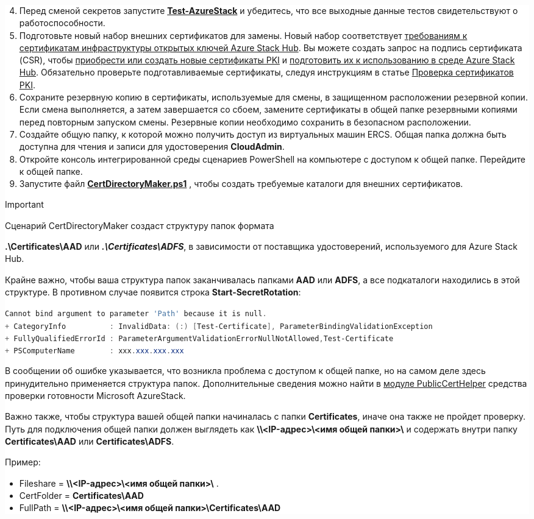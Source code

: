 4. Перед сменой секретов запустите **[Test-AzureStack](azure-stack-diagnostic-test.md)** и убедитесь, что все выходные данные тестов свидетельствуют о работоспособности.
5. Подготовьте новый набор внешних сертификатов для замены. Новый набор соответствует [требованиям к сертификатам инфраструктуры открытых ключей Azure Stack Hub](azure-stack-pki-certs.md). Вы можете создать запрос на подпись сертификата (CSR), чтобы [приобрести или создать новые сертификаты PKI](azure-stack-get-pki-certs.md) и [подготовить их к использованию в среде Azure Stack Hub](azure-stack-prepare-pki-certs.md). Обязательно проверьте подготавливаемые сертификаты, следуя инструкциям в статье [Проверка сертификатов PKI](azure-stack-validate-pki-certs.md).
6. Сохраните резервную копию в сертификаты, используемые для смены, в защищенном расположении резервной копии. Если смена выполняется, а затем завершается со сбоем, замените сертификаты в общей папке резервными копиями перед повторным запуском смены. Резервные копии необходимо сохранить в безопасном расположении.
7. Создайте общую папку, к которой можно получить доступ из виртуальных машин ERCS. Общая папка должна быть доступна для чтения и записи для удостоверения **CloudAdmin**.
8. Откройте консоль интегрированной среды сценариев PowerShell на компьютере с доступом к общей папке. Перейдите к общей папке.
9. Запустите файл **[CertDirectoryMaker.ps1](https://www.aka.ms/azssecretrotationhelper)** , чтобы создать требуемые каталоги для внешних сертификатов.

> [!IMPORTANT]
> Сценарий CertDirectoryMaker создаст структуру папок формата
>
> **.\Certificates\AAD** или ***.\Certificates\ADFS***, в зависимости от поставщика удостоверений, используемого для Azure Stack Hub.
>
> Крайне важно, чтобы ваша структура папок заканчивалась папками **AAD** или **ADFS**, а все подкаталоги находились в этой структуре. В противном случае появится строка **Start-SecretRotation**:
>
> ```powershell
> Cannot bind argument to parameter 'Path' because it is null.
> + CategoryInfo          : InvalidData: (:) [Test-Certificate], ParameterBindingValidationException
> + FullyQualifiedErrorId : ParameterArgumentValidationErrorNullNotAllowed,Test-Certificate
> + PSComputerName        : xxx.xxx.xxx.xxx
> ```
>
> В сообщении об ошибке указывается, что возникла проблема с доступом к общей папке, но на самом деле здесь принудительно применяется структура папок. Дополнительные сведения можно найти в [модуле PublicCertHelper](https://www.powershellgallery.com/packages/Microsoft.AzureStack.ReadinessChecker/1.1811.1101.1/Content/CertificateValidation%5CPublicCertHelper.psm1) средства проверки готовности Microsoft AzureStack.
>
> Важно также, чтобы структура вашей общей папки начиналась с папки **Certificates**, иначе она также не пройдет проверку.
> Путь для подключения общей папки должен выглядеть как **\\\\\<IP-адрес>\\\<имя общей папки>\\** и содержать внутри папку **Certificates\AAD** или **Certificates\ADFS**.
>
> Пример:
> - Fileshare = **\\\\\<IP-адрес>\\\<имя общей папки>\\** .
> - CertFolder = **Certificates\AAD**
> - FullPath = **\\\\\<IP-адрес>\\\<имя общей папки>\Certificates\AAD**
